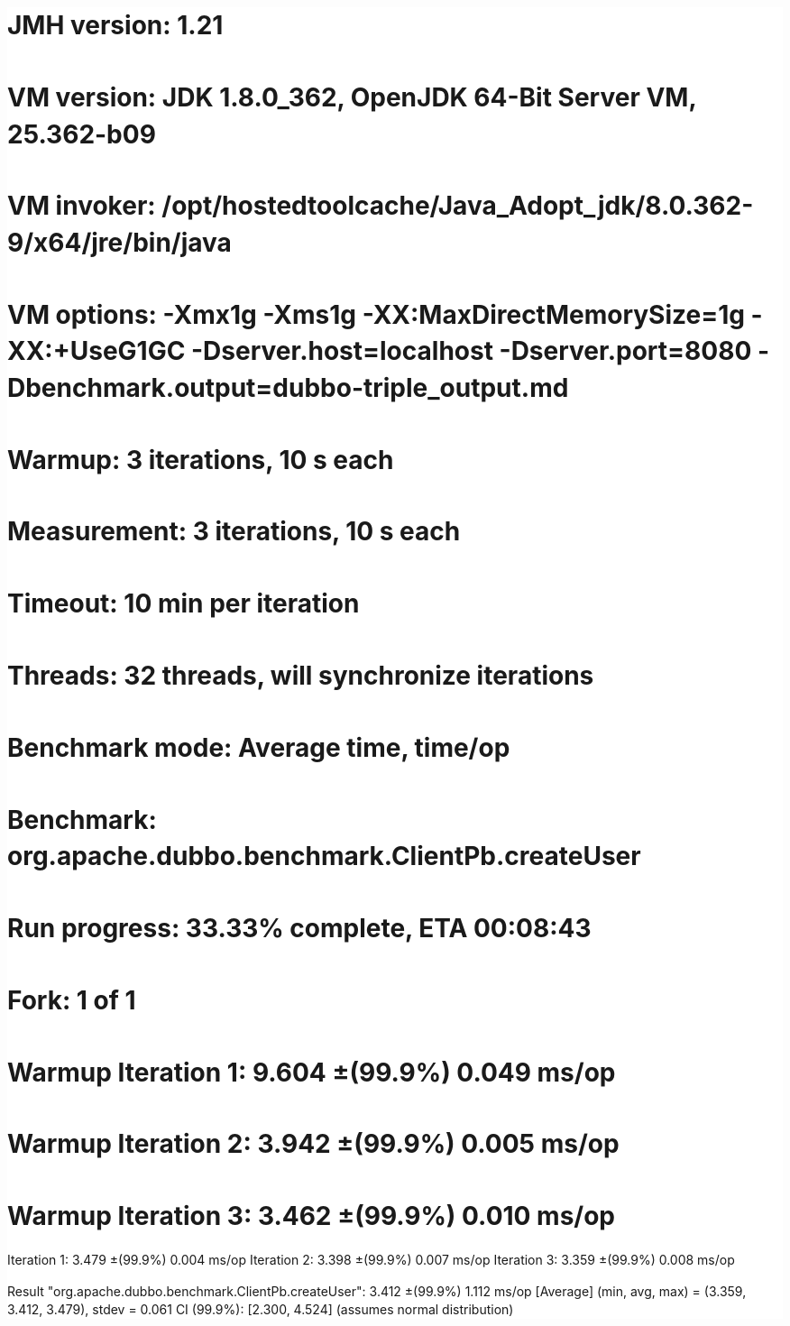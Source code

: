 
# JMH version: 1.21
# VM version: JDK 1.8.0_362, OpenJDK 64-Bit Server VM, 25.362-b09
# VM invoker: /opt/hostedtoolcache/Java_Adopt_jdk/8.0.362-9/x64/jre/bin/java
# VM options: -Xmx1g -Xms1g -XX:MaxDirectMemorySize=1g -XX:+UseG1GC -Dserver.host=localhost -Dserver.port=8080 -Dbenchmark.output=dubbo-triple_output.md
# Warmup: 3 iterations, 10 s each
# Measurement: 3 iterations, 10 s each
# Timeout: 10 min per iteration
# Threads: 32 threads, will synchronize iterations
# Benchmark mode: Average time, time/op
# Benchmark: org.apache.dubbo.benchmark.ClientPb.createUser

# Run progress: 33.33% complete, ETA 00:08:43
# Fork: 1 of 1
# Warmup Iteration   1: 9.604 ±(99.9%) 0.049 ms/op
# Warmup Iteration   2: 3.942 ±(99.9%) 0.005 ms/op
# Warmup Iteration   3: 3.462 ±(99.9%) 0.010 ms/op
Iteration   1: 3.479 ±(99.9%) 0.004 ms/op
Iteration   2: 3.398 ±(99.9%) 0.007 ms/op
Iteration   3: 3.359 ±(99.9%) 0.008 ms/op


Result "org.apache.dubbo.benchmark.ClientPb.createUser":
  3.412 ±(99.9%) 1.112 ms/op [Average]
  (min, avg, max) = (3.359, 3.412, 3.479), stdev = 0.061
  CI (99.9%): [2.300, 4.524] (assumes normal distribution)

